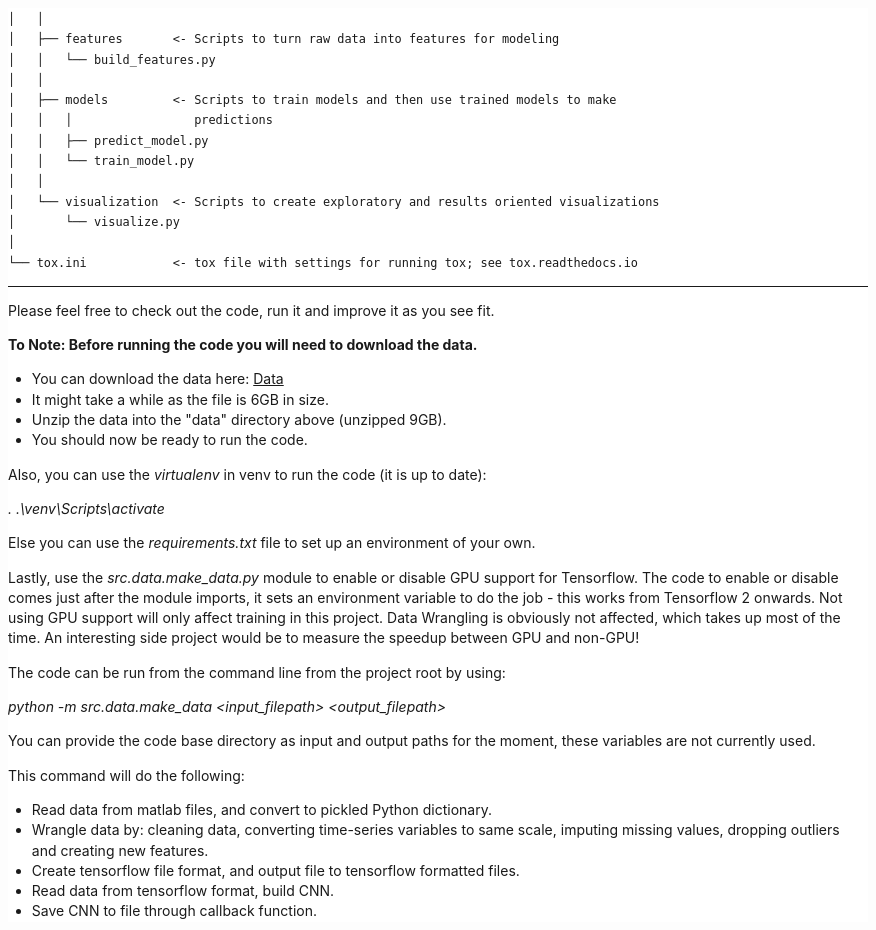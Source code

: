     │   │
    │   ├── features       <- Scripts to turn raw data into features for modeling
    │   │   └── build_features.py
    │   │
    │   ├── models         <- Scripts to train models and then use trained models to make
    │   │   │                 predictions
    │   │   ├── predict_model.py
    │   │   └── train_model.py
    │   │
    │   └── visualization  <- Scripts to create exploratory and results oriented visualizations
    │       └── visualize.py
    │
    └── tox.ini            <- tox file with settings for running tox; see tox.readthedocs.io

--------

Please feel free to check out the code, run it and improve it as you see fit. 

**To Note: Before running the code you will need to download the data.**

* You can download the data here: 
  [Data](https://drive.google.com/drive/folders/1JPBqZARmIS2ZnMdHuGr49qHGFN5OAAzB?usp=sharing) 
* It might take a while as the file is 6GB in size. 
* Unzip the data into the "data" directory above (unzipped 9GB).
* You should now be ready to run the code. 

Also, you can use the _virtualenv_ in venv to run the code (it is up to date): 

_. .\venv\Scripts\activate_

Else you can use the _requirements.txt_ file to set up an environment of your own. 

Lastly, use the _src.data.make_data.py_ module to enable or disable GPU support for Tensorflow. The code to enable 
or disable comes just after the module imports, it sets an environment variable to do the job - this works from
Tensorflow 2 onwards. Not using GPU support will only affect training in this project. Data Wrangling is obviously 
not affected, which takes up most of the time. An interesting side project would be to measure the speedup between 
GPU and non-GPU! 

The code can be run from the command line from the project root by using: 

_python -m src.data.make_data <input_filepath> <output_filepath>_

You can provide the code base directory as input and output paths for the moment, these variables are not currently 
used. 

This command will do the following: 

* Read data from matlab files, and convert to pickled Python dictionary.
* Wrangle data by: cleaning data, converting time-series variables to same scale, imputing missing values, dropping 
  outliers and creating new features. 
* Create tensorflow file format, and output file to tensorflow formatted files. 
* Read data from tensorflow format, build CNN. 
* Save CNN to file through callback function.
